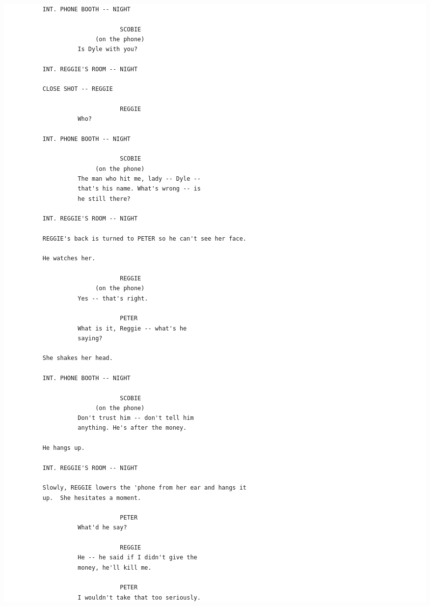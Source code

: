                INT. PHONE BOOTH -- NIGHT

                                     SCOBIE
                              (on the phone)
                         Is Dyle with you?

               INT. REGGIE'S ROOM -- NIGHT

               CLOSE SHOT -- REGGIE

                                     REGGIE
                         Who?

               INT. PHONE BOOTH -- NIGHT

                                     SCOBIE
                              (on the phone)
                         The man who hit me, lady -- Dyle -- 
                         that's his name. What's wrong -- is 
                         he still there?

               INT. REGGIE'S ROOM -- NIGHT

               REGGIE's back is turned to PETER so he can't see her face.

               He watches her.

                                     REGGIE
                              (on the phone)
                         Yes -- that's right.

                                     PETER
                         What is it, Reggie -- what's he 
                         saying?

               She shakes her head.

               INT. PHONE BOOTH -- NIGHT

                                     SCOBIE
                              (on the phone)
                         Don't trust him -- don't tell him 
                         anything. He's after the money.

               He hangs up.

               INT. REGGIE'S ROOM -- NIGHT

               Slowly, REGGIE lowers the 'phone from her ear and hangs it 
               up.  She hesitates a moment.

                                     PETER
                         What'd he say?

                                     REGGIE
                         He -- he said if I didn't give the 
                         money, he'll kill me.

                                     PETER
                         I wouldn't take that too seriously.
